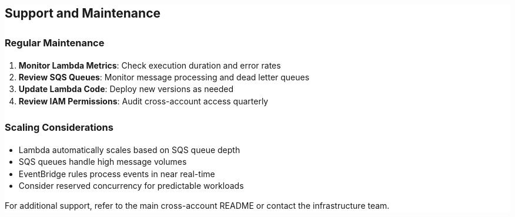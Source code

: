 ## Support and Maintenance

### Regular Maintenance
1. **Monitor Lambda Metrics**: Check execution duration and error rates
2. **Review SQS Queues**: Monitor message processing and dead letter queues
3. **Update Lambda Code**: Deploy new versions as needed
4. **Review IAM Permissions**: Audit cross-account access quarterly

### Scaling Considerations
- Lambda automatically scales based on SQS queue depth
- SQS queues handle high message volumes
- EventBridge rules process events in near real-time
- Consider reserved concurrency for predictable workloads

For additional support, refer to the main cross-account README or contact the infrastructure team.